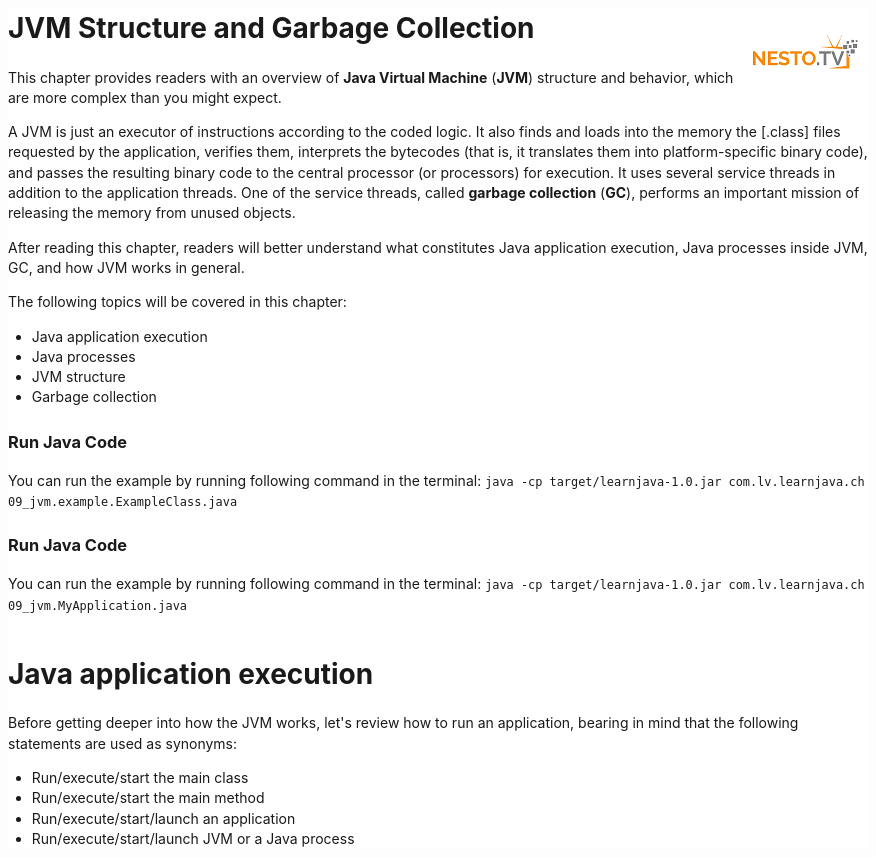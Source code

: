 <img align="right" src="../logo-small.png">


JVM Structure and Garbage Collection 
====================================

This chapter provides readers with an overview of **Java Virtual
Machine** (**JVM**) structure and behavior, which are more complex than
you might expect.

A JVM is just an executor of instructions according to the coded logic.
It also finds and loads into the memory the [.class] files
requested by the application, verifies them, interprets the bytecodes
(that is, it translates them into platform-specific binary code), and
passes the resulting binary code to the central processor (or
processors) for execution. It uses several service threads in addition
to the application threads. One of the service threads, called **garbage
collection** (**GC**), performs an important mission of releasing the
memory from unused objects. 

After reading this chapter, readers will better understand what
constitutes Java application execution, Java processes inside JVM, GC,
and how JVM works in general.

The following topics will be covered in this chapter:

-   Java application execution
-   Java processes
-   JVM structure
-   Garbage collection



### Run Java Code
You can run the example by running following command in the terminal:
`java -cp target/learnjava-1.0.jar com.lv.learnjava.ch09_jvm.example.ExampleClass.java`

### Run Java Code
You can run the example by running following command in the terminal:
`java -cp target/learnjava-1.0.jar com.lv.learnjava.ch09_jvm.MyApplication.java`


Java application execution
====================================

Before getting deeper into how the JVM works, let\'s review how to run
an application, bearing in mind that the following statements are used
as synonyms:

-   Run/execute/start the main class
-   Run/execute/start the main method
-   Run/execute/start/launch an application
-   Run/execute/start/launch JVM or a Java process
